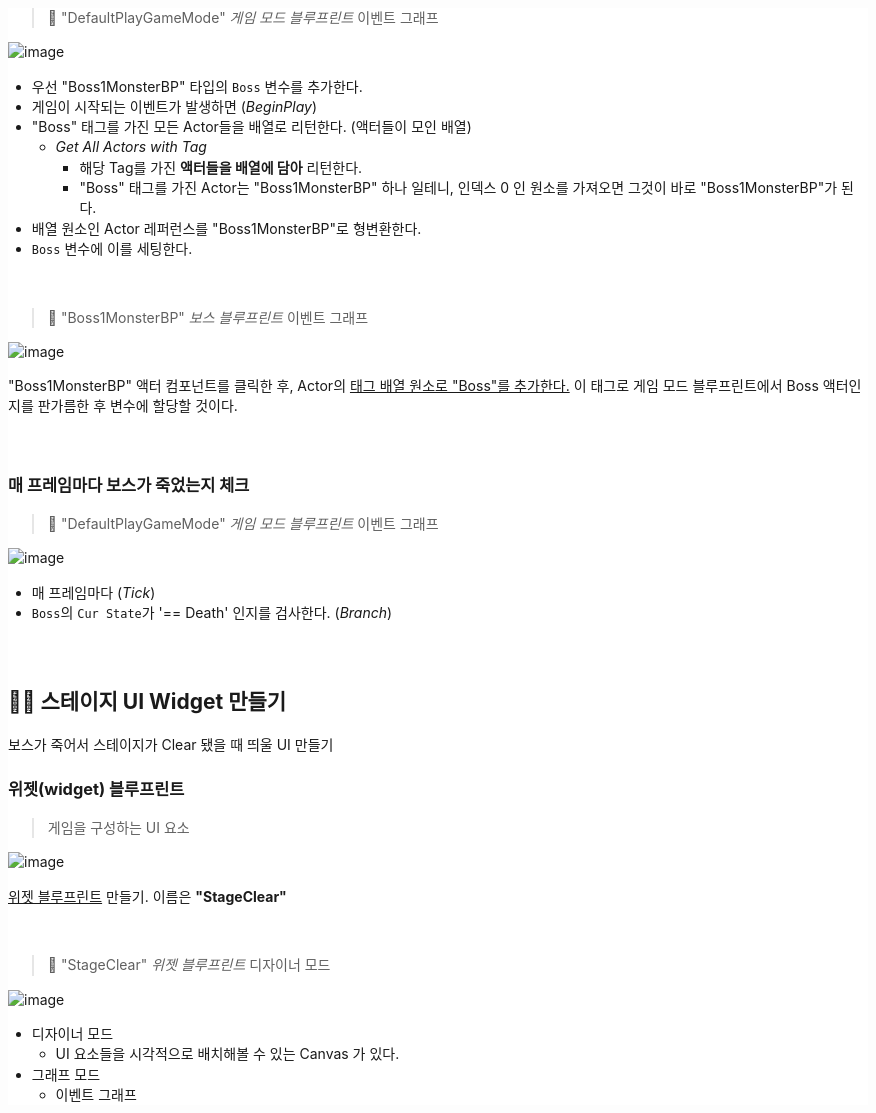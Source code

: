 > 🚩 "DefaultPlayGameMode" *게임 모드 블루프린트* 이벤트 그래프

![image](https://user-images.githubusercontent.com/42318591/93948435-6a07fd00-fd79-11ea-9da2-97ed7dec925c.png)

- 우선 "Boss1MonsterBP" 타입의 `Boss` 변수를 추가한다.
- 게임이 시작되는 이벤트가 발생하면 (*BeginPlay*)
- "Boss" 태그를 가진 모든 Actor들을 배열로 리턴한다. (액터들이 모인 배열)
  - *Get All Actors with Tag*
    - 해당 Tag를 가진 **액터들을 배열에 담아** 리턴한다. 
    - "Boss" 태그를 가진 Actor는 "Boss1MonsterBP" 하나 일테니, 인덱스 0 인 원소를 가져오면 그것이 바로 "Boss1MonsterBP"가 된다.
- 배열 원소인 Actor 레퍼런스를 "Boss1MonsterBP"로 형변환한다. 
- `Boss` 변수에 이를 세팅한다.

<br>

> 🚩 "Boss1MonsterBP" *보스 블루프린트* 이벤트 그래프

![image](https://user-images.githubusercontent.com/42318591/93948228-d2a2aa00-fd78-11ea-99ca-0744f5019c31.png)

"Boss1MonsterBP" 액터 컴포넌트를 클릭한 후, Actor의 <u>태그 배열 원소로 "Boss"를 추가한다.</u> 이 태그로 게임 모드 블루프린트에서 Boss 액터인지를 판가름한 후 변수에 할당할 것이다.

<br>

### 매 프레임마다 보스가 죽었는지 체크

> 🚩 "DefaultPlayGameMode" *게임 모드 블루프린트* 이벤트 그래프

![image](https://user-images.githubusercontent.com/42318591/93948467-80ae5400-fd79-11ea-82cd-d442dcfd9adc.png)

- 매 프레임마다 (*Tick*)
- `Boss`의 `Cur State`가 '== Death' 인지를 검사한다. (*Branch*)

<br>

## 🙋‍♀️ 스테이지 UI Widget 만들기

보스가 죽어서 스테이지가 Clear 됐을 때 띄울 UI 만들기

### 위젯(widget) 블루프린트

> 게임을 구성하는 UI 요소

![image](https://user-images.githubusercontent.com/42318591/93953169-b0635900-fd85-11ea-8540-887a7e1e6439.png)

<u>위젯 블루프린트</u> 만들기. 이름은 **"StageClear"**

<br>

> 🚩 "StageClear" *위젯 블루프린트* 디자이너 모드

![image](https://user-images.githubusercontent.com/42318591/94084479-99357180-fe40-11ea-90e6-46558fb0ac56.png)

- 디자이너 모드
  - UI 요소들을 시각적으로 배치해볼 수 있는 Canvas 가 있다.
- 그래프 모드
  - 이벤트 그래프
